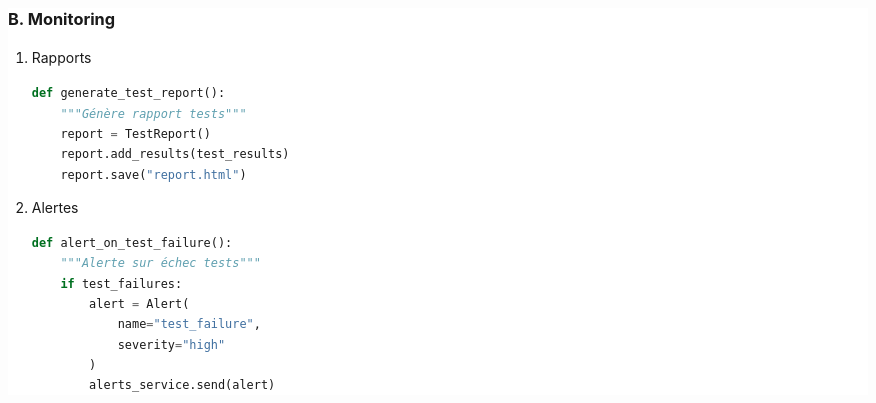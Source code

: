 ### B. Monitoring
1. Rapports
   ```python
   def generate_test_report():
       """Génère rapport tests"""
       report = TestReport()
       report.add_results(test_results)
       report.save("report.html")
   ```

2. Alertes
   ```python
   def alert_on_test_failure():
       """Alerte sur échec tests"""
       if test_failures:
           alert = Alert(
               name="test_failure",
               severity="high"
           )
           alerts_service.send(alert)
